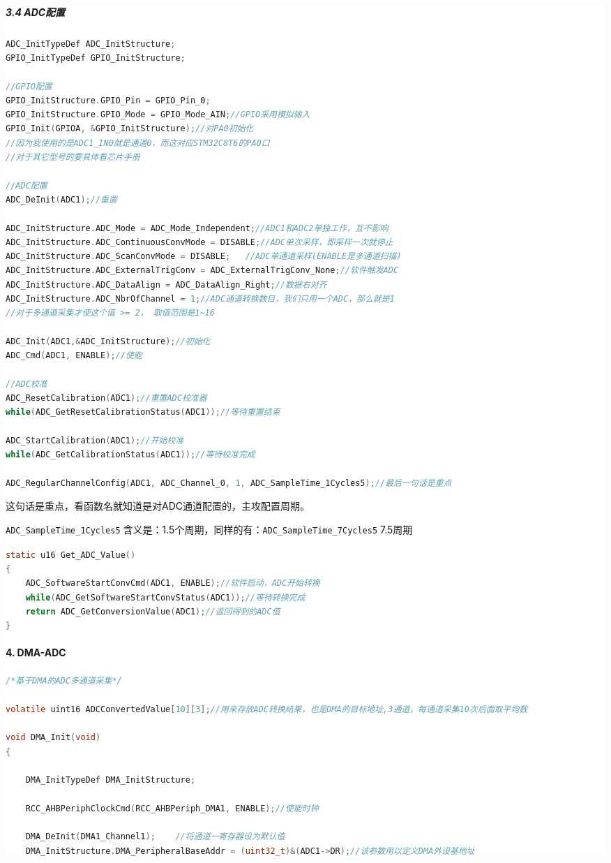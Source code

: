 ##### 3.4 ADC配置

```c
ADC_InitTypeDef ADC_InitStructure;
GPIO_InitTypeDef GPIO_InitStructure;

//GPIO配置
GPIO_InitStructure.GPIO_Pin = GPIO_Pin_0;
GPIO_InitStructure.GPIO_Mode = GPIO_Mode_AIN;//GPIO采用模拟输入
GPIO_Init(GPIOA, &GPIO_InitStructure);//对PA0初始化
//因为我使用的是ADC1_IN0就是通道0，而这对应STM32C8T6的PA0口
//对于其它型号的要具体看芯片手册

//ADC配置
ADC_DeInit(ADC1);//重置

ADC_InitStructure.ADC_Mode = ADC_Mode_Independent;//ADC1和ADC2单独工作，互不影响
ADC_InitStructure.ADC_ContinuousConvMode = DISABLE;//ADC单次采样，即采样一次就停止
ADC_InitStructure.ADC_ScanConvMode = DISABLE;   //ADC单通道采样(ENABLE是多通道扫描)
ADC_InitStructure.ADC_ExternalTrigConv = ADC_ExternalTrigConv_None;//软件触发ADC
ADC_InitStructure.ADC_DataAlign = ADC_DataAlign_Right;//数据右对齐
ADC_InitStructure.ADC_NbrOfChannel = 1;//ADC通道转换数目，我们只用一个ADC，那么就是1
//对于多通道采集才使这个值 >= 2， 取值范围是1~16

ADC_Init(ADC1,&ADC_InitStructure);//初始化
ADC_Cmd(ADC1, ENABLE);//使能

//ADC校准
ADC_ResetCalibration(ADC1);//重置ADC校准器
while(ADC_GetResetCalibrationStatus(ADC1));//等待重置结束

ADC_StartCalibration(ADC1);//开始校准
while(ADC_GetCalibrationStatus(ADC1));//等待校准完成

ADC_RegularChannelConfig(ADC1, ADC_Channel_0, 1, ADC_SampleTime_1Cycles5);//最后一句话是重点 
```

这句话是重点，看函数名就知道是对ADC通道配置的，主攻配置周期。

`ADC_SampleTime_1Cycles5` 含义是：1.5个周期，同样的有：`ADC_SampleTime_7Cycles5`  7.5周期

```c
static u16 Get_ADC_Value()
{
    ADC_SoftwareStartConvCmd(ADC1, ENABLE);//软件启动，ADC开始转换
    while(ADC_GetSoftwareStartConvStatus(ADC1));//等待转换完成
    return ADC_GetConversionValue(ADC1);//返回得到的ADC值
}
```

#### 4. DMA-ADC

```c
/*基于DMA的ADC多通道采集*/

volatile uint16 ADCConvertedValue[10][3];//用来存放ADC转换结果，也是DMA的目标地址,3通道，每通道采集10次后面取平均数

void DMA_Init(void)
{

    DMA_InitTypeDef DMA_InitStructure;

    RCC_AHBPeriphClockCmd(RCC_AHBPeriph_DMA1, ENABLE);//使能时钟

    DMA_DeInit(DMA1_Channel1);    //将通道一寄存器设为默认值
    DMA_InitStructure.DMA_PeripheralBaseAddr = (uint32_t)&(ADC1->DR);//该参数用以定义DMA外设基地址
```